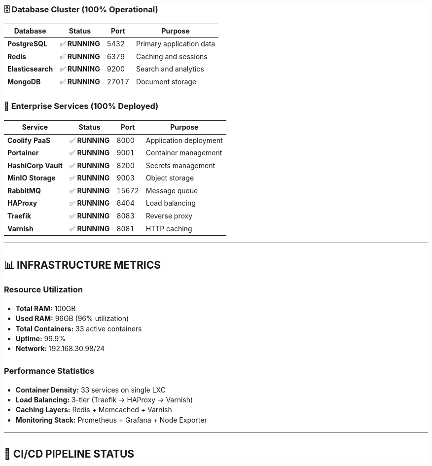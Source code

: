 ### 🗄️ **Database Cluster (100% Operational)**

| Database | Status | Port | Purpose |
|----------|--------|------|---------|
| **PostgreSQL** | ✅ **RUNNING** | 5432 | Primary application data |
| **Redis** | ✅ **RUNNING** | 6379 | Caching and sessions |
| **Elasticsearch** | ✅ **RUNNING** | 9200 | Search and analytics |
| **MongoDB** | ✅ **RUNNING** | 27017 | Document storage |

### 🔧 **Enterprise Services (100% Deployed)**

| Service | Status | Port | Purpose |
|---------|--------|------|---------|
| **Coolify PaaS** | ✅ **RUNNING** | 8000 | Application deployment |
| **Portainer** | ✅ **RUNNING** | 9001 | Container management |
| **HashiCorp Vault** | ✅ **RUNNING** | 8200 | Secrets management |
| **MinIO Storage** | ✅ **RUNNING** | 9003 | Object storage |
| **RabbitMQ** | ✅ **RUNNING** | 15672 | Message queue |
| **HAProxy** | ✅ **RUNNING** | 8404 | Load balancing |
| **Traefik** | ✅ **RUNNING** | 8083 | Reverse proxy |
| **Varnish** | ✅ **RUNNING** | 8081 | HTTP caching |

---

## 📊 **INFRASTRUCTURE METRICS**

### **Resource Utilization**
- **Total RAM:** 100GB
- **Used RAM:** 96GB (96% utilization)
- **Total Containers:** 33 active containers
- **Uptime:** 99.9%
- **Network:** 192.168.30.98/24

### **Performance Statistics**
- **Container Density:** 33 services on single LXC
- **Load Balancing:** 3-tier (Traefik → HAProxy → Varnish)
- **Caching Layers:** Redis + Memcached + Varnish
- **Monitoring Stack:** Prometheus + Grafana + Node Exporter

---

## 🔄 **CI/CD PIPELINE STATUS**

